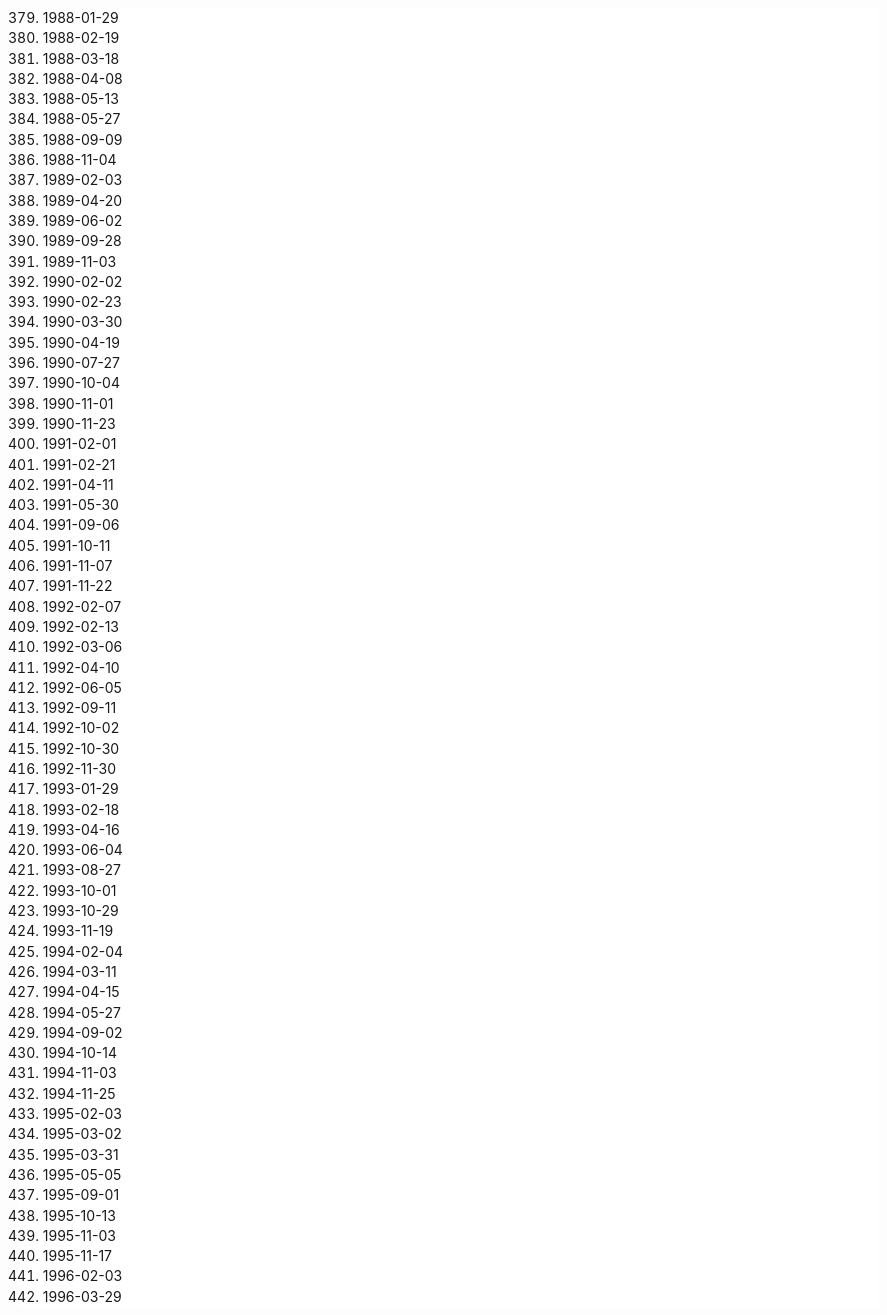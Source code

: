 379. 1988-01-29
380. 1988-02-19
381. 1988-03-18
382. 1988-04-08
383. 1988-05-13
384. 1988-05-27
385. 1988-09-09
386. 1988-11-04
387. 1989-02-03
388. 1989-04-20
389. 1989-06-02
390. 1989-09-28
391. 1989-11-03
392. 1990-02-02
393. 1990-02-23
394. 1990-03-30
395. 1990-04-19
396. 1990-07-27
397. 1990-10-04
398. 1990-11-01
399. 1990-11-23
400. 1991-02-01
401. 1991-02-21
402. 1991-04-11
403. 1991-05-30
404. 1991-09-06
405. 1991-10-11
406. 1991-11-07
407. 1991-11-22
408. 1992-02-07
409. 1992-02-13
410. 1992-03-06
411. 1992-04-10
412. 1992-06-05
413. 1992-09-11
414. 1992-10-02
415. 1992-10-30
416. 1992-11-30
417. 1993-01-29
418. 1993-02-18
419. 1993-04-16
420. 1993-06-04
421. 1993-08-27
422. 1993-10-01
423. 1993-10-29
424. 1993-11-19
425. 1994-02-04
426. 1994-03-11
427. 1994-04-15
428. 1994-05-27
429. 1994-09-02
430. 1994-10-14
431. 1994-11-03
432. 1994-11-25
433. 1995-02-03
434. 1995-03-02
435. 1995-03-31
436. 1995-05-05
437. 1995-09-01
438. 1995-10-13
439. 1995-11-03
440. 1995-11-17
441. 1996-02-03
442. 1996-03-29